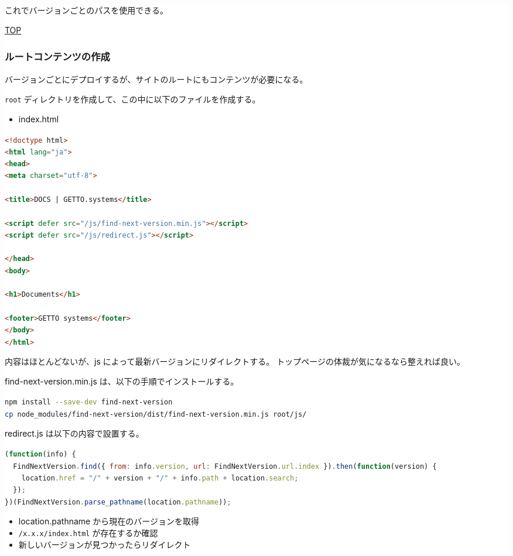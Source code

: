 これでバージョンごとのパスを使用できる。


[TOP](#top)
<a id="setup-root"></a>
### ルートコンテンツの作成

バージョンごとにデプロイするが、サイトのルートにもコンテンツが必要になる。

`root` ディレクトリを作成して、この中に以下のファイルを作成する。

- index.html

```html
<!doctype html>
<html lang="ja">
<head>
<meta charset="utf-8">

<title>DOCS | GETTO.systems</title>

<script defer src="/js/find-next-version.min.js"></script>
<script defer src="/js/redirect.js"></script>

</head>
<body>

<h1>Documents</h1>

<footer>GETTO systems</footer>
</body>
</html>
```

内容はほとんどないが、js によって最新バージョンにリダイレクトする。
トップページの体裁が気になるなら整えれば良い。

find-next-version.min.js は、以下の手順でインストールする。

```bash
npm install --save-dev find-next-version
cp node_modules/find-next-version/dist/find-next-version.min.js root/js/
```

redirect.js は以下の内容で設置する。

```javascript
(function(info) {
  FindNextVersion.find({ from: info.version, url: FindNextVersion.url.index }).then(function(version) {
    location.href = "/" + version + "/" + info.path + location.search;
  });
})(FindNextVersion.parse_pathname(location.pathname));
```

- location.pathname から現在のバージョンを取得
- `/x.x.x/index.html` が存在するか確認
- 新しいバージョンが見つかったらリダイレクト
